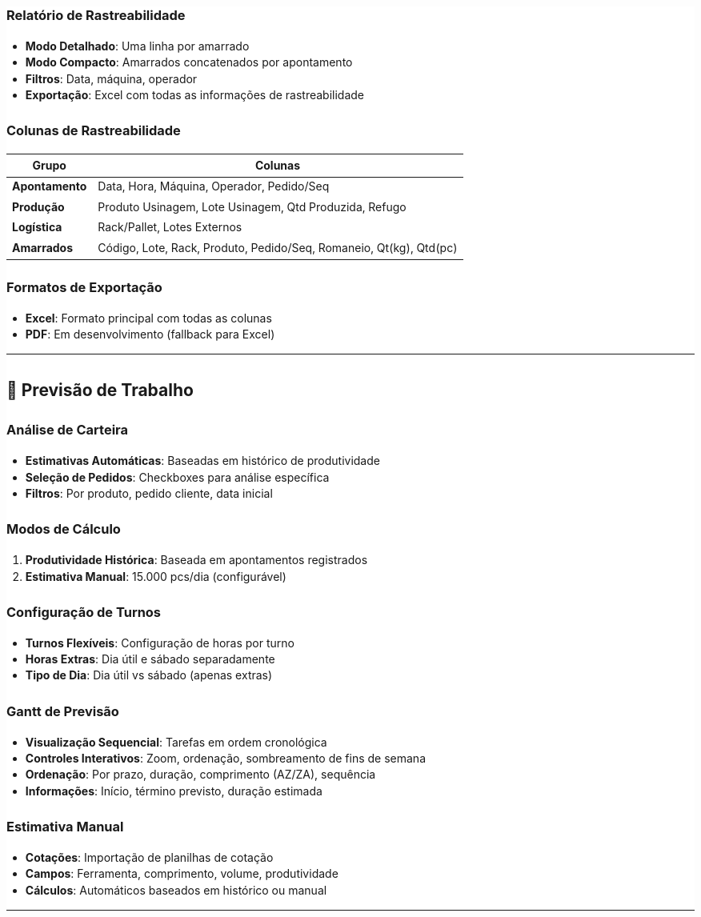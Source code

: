 ### Relatório de Rastreabilidade
- **Modo Detalhado**: Uma linha por amarrado
- **Modo Compacto**: Amarrados concatenados por apontamento
- **Filtros**: Data, máquina, operador
- **Exportação**: Excel com todas as informações de rastreabilidade

### Colunas de Rastreabilidade
| Grupo | Colunas |
|-------|---------|
| **Apontamento** | Data, Hora, Máquina, Operador, Pedido/Seq |
| **Produção** | Produto Usinagem, Lote Usinagem, Qtd Produzida, Refugo |
| **Logística** | Rack/Pallet, Lotes Externos |
| **Amarrados** | Código, Lote, Rack, Produto, Pedido/Seq, Romaneio, Qt(kg), Qtd(pc) |

### Formatos de Exportação
- **Excel**: Formato principal com todas as colunas
- **PDF**: Em desenvolvimento (fallback para Excel)

---

## 📅 Previsão de Trabalho

### Análise de Carteira
- **Estimativas Automáticas**: Baseadas em histórico de produtividade
- **Seleção de Pedidos**: Checkboxes para análise específica
- **Filtros**: Por produto, pedido cliente, data inicial

### Modos de Cálculo
1. **Produtividade Histórica**: Baseada em apontamentos registrados
2. **Estimativa Manual**: 15.000 pcs/dia (configurável)

### Configuração de Turnos
- **Turnos Flexíveis**: Configuração de horas por turno
- **Horas Extras**: Dia útil e sábado separadamente
- **Tipo de Dia**: Dia útil vs sábado (apenas extras)

### Gantt de Previsão
- **Visualização Sequencial**: Tarefas em ordem cronológica
- **Controles Interativos**: Zoom, ordenação, sombreamento de fins de semana
- **Ordenação**: Por prazo, duração, comprimento (AZ/ZA), sequência
- **Informações**: Início, término previsto, duração estimada

### Estimativa Manual
- **Cotações**: Importação de planilhas de cotação
- **Campos**: Ferramenta, comprimento, volume, produtividade
- **Cálculos**: Automáticos baseados em histórico ou manual

---